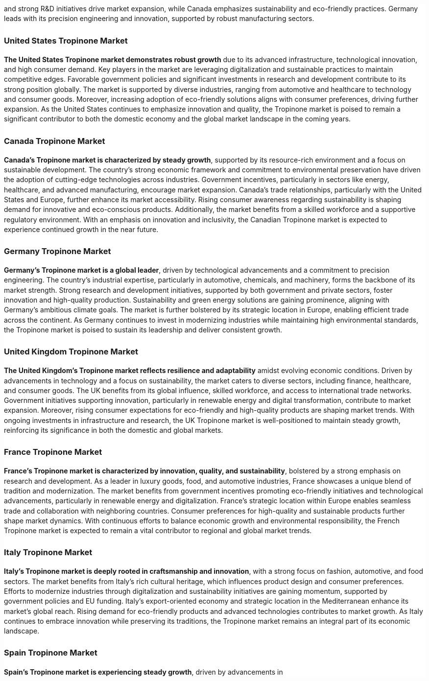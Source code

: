 and strong R&amp;D initiatives drive market expansion, while Canada emphasizes sustainability and eco-friendly practices. Germany leads with its precision engineering and innovation, supported by robust manufacturing sectors.</span></em></p></blockquote><h3><strong>United States Tropinone Market</strong></h3><p><strong>The United States Tropinone market demonstrates robust growth</strong> due to its advanced infrastructure, technological innovation, and high consumer demand. Key players in the market are leveraging digitalization and sustainable practices to maintain competitive edges. Favorable government policies and significant investments in research and development contribute to its strong position globally. The market is supported by diverse industries, ranging from automotive and healthcare to technology and consumer goods. Moreover, increasing adoption of eco-friendly solutions aligns with consumer preferences, driving further expansion. As the United States continues to emphasize innovation and quality, the Tropinone market is poised to remain a significant contributor to both the domestic economy and the global market landscape in the coming years.</p><h3><strong>Canada Tropinone Market</strong></h3><p><strong>Canada&rsquo;s Tropinone market is characterized by steady growth</strong>, supported by its resource-rich environment and a focus on sustainable development. The country&rsquo;s strong economic framework and commitment to environmental preservation have driven the adoption of cutting-edge technologies across industries. Government incentives, particularly in sectors like energy, healthcare, and advanced manufacturing, encourage market expansion. Canada&rsquo;s trade relationships, particularly with the United States and Europe, further enhance its market accessibility. Rising consumer awareness regarding sustainability is shaping demand for innovative and eco-conscious products. Additionally, the market benefits from a skilled workforce and a supportive regulatory environment. With an emphasis on innovation and inclusivity, the Canadian Tropinone market is expected to experience continued growth in the near future.</p><h3><strong>Germany Tropinone Market</strong></h3><p><strong>Germany&rsquo;s Tropinone market is a global leader</strong>, driven by technological advancements and a commitment to precision engineering. The country&rsquo;s industrial expertise, particularly in automotive, chemicals, and machinery, forms the backbone of its market strength. Strong research and development initiatives, supported by both government and private sectors, foster innovation and high-quality production. Sustainability and green energy solutions are gaining prominence, aligning with Germany&rsquo;s ambitious climate goals. The market is further bolstered by its strategic location in Europe, enabling efficient trade across the continent. As Germany continues to invest in modernizing industries while maintaining high environmental standards, the Tropinone market is poised to sustain its leadership and deliver consistent growth.</p><h3><strong>United Kingdom Tropinone Market</strong></h3><p><strong>The United Kingdom&rsquo;s Tropinone market reflects resilience and adaptability</strong> amidst evolving economic conditions. Driven by advancements in technology and a focus on sustainability, the market caters to diverse sectors, including finance, healthcare, and consumer goods. The UK benefits from its global influence, skilled workforce, and access to international trade networks. Government initiatives supporting innovation, particularly in renewable energy and digital transformation, contribute to market expansion. Moreover, rising consumer expectations for eco-friendly and high-quality products are shaping market trends. With ongoing investments in infrastructure and research, the UK Tropinone market is well-positioned to maintain steady growth, reinforcing its significance in both the domestic and global markets.</p><h3><strong>France Tropinone Market</strong></h3><p><strong>France&rsquo;s Tropinone market is characterized by innovation, quality, and sustainability</strong>, bolstered by a strong emphasis on research and development. As a leader in luxury goods, food, and automotive industries, France showcases a unique blend of tradition and modernization. The market benefits from government incentives promoting eco-friendly initiatives and technological advancements, particularly in renewable energy and digitalization. France&rsquo;s strategic location within Europe enables seamless trade and collaboration with neighboring countries. Consumer preferences for high-quality and sustainable products further shape market dynamics. With continuous efforts to balance economic growth and environmental responsibility, the French Tropinone market is expected to remain a vital contributor to regional and global market trends.</p><h3><strong>Italy Tropinone Market</strong></h3><p><strong>Italy&rsquo;s Tropinone market is deeply rooted in craftsmanship and innovation</strong>, with a strong focus on fashion, automotive, and food sectors. The market benefits from Italy&rsquo;s rich cultural heritage, which influences product design and consumer preferences. Efforts to modernize industries through digitalization and sustainability initiatives are gaining momentum, supported by government policies and EU funding. Italy&rsquo;s export-oriented economy and strategic location in the Mediterranean enhance its market&rsquo;s global reach. Rising demand for eco-friendly products and advanced technologies contributes to market growth. As Italy continues to embrace innovation while preserving its traditions, the Tropinone market remains an integral part of its economic landscape.</p><h3><strong>Spain Tropinone Market</strong></h3><p><strong>Spain&rsquo;s Tropinone market is experiencing steady growth</strong>, driven by advancements in